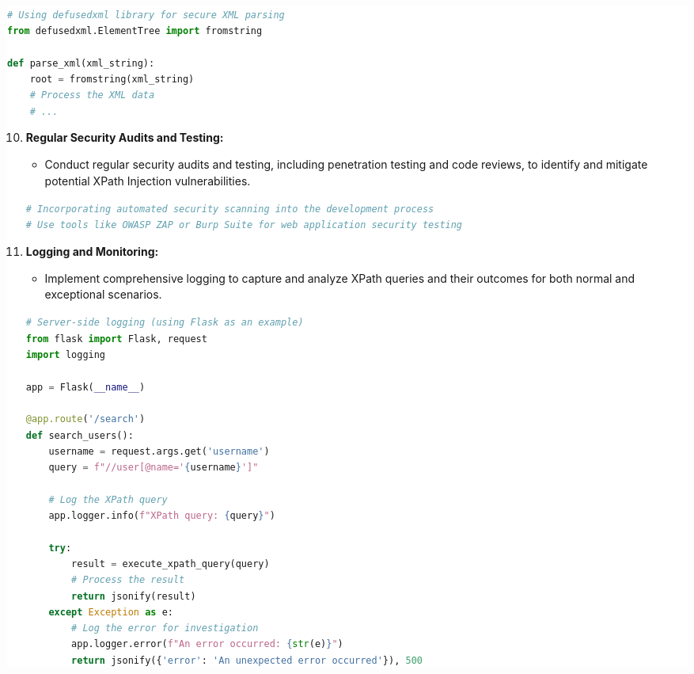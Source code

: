    ```python
   # Using defusedxml library for secure XML parsing
   from defusedxml.ElementTree import fromstring

   def parse_xml(xml_string):
       root = fromstring(xml_string)
       # Process the XML data
       # ...
   ```

10. **Regular Security Audits and Testing:**
    - Conduct regular security audits and testing, including penetration testing and code reviews, to identify and mitigate potential XPath Injection vulnerabilities.

    ```bash
    # Incorporating automated security scanning into the development process
    # Use tools like OWASP ZAP or Burp Suite for web application security testing
    ```


11. **Logging and Monitoring:**
    - Implement comprehensive logging to capture and analyze XPath queries and their outcomes for both normal and exceptional scenarios.

    ```python
    # Server-side logging (using Flask as an example)
    from flask import Flask, request
    import logging

    app = Flask(__name__)

    @app.route('/search')
    def search_users():
        username = request.args.get('username')
        query = f"//user[@name='{username}']"

        # Log the XPath query
        app.logger.info(f"XPath query: {query}")

        try:
            result = execute_xpath_query(query)
            # Process the result
            return jsonify(result)
        except Exception as e:
            # Log the error for investigation
            app.logger.error(f"An error occurred: {str(e)}")
            return jsonify({'error': 'An unexpected error occurred'}), 500
    ```
